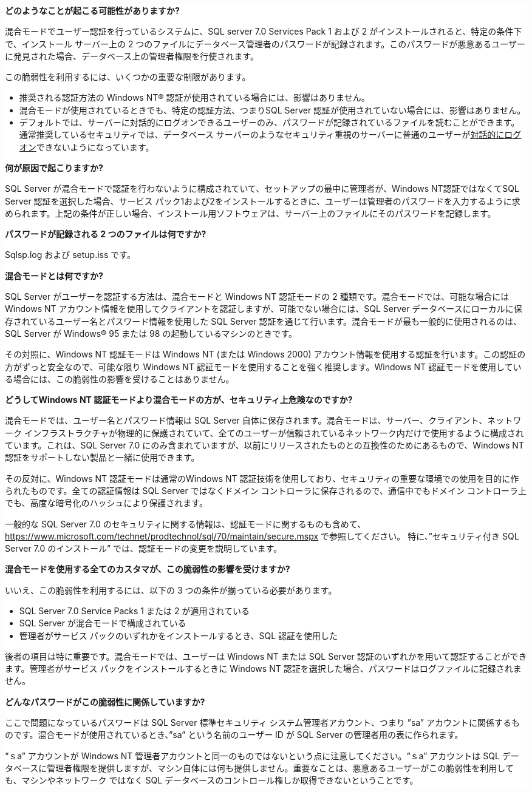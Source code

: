 **どのようなことが起こる可能性がありますか?**

混合モードでユーザー認証を行っているシステムに、SQL server 7.0 Services Pack 1 および 2 がインストールされると、特定の条件下で、インストール サーバー上の 2 つのファイルにデータベース管理者のパスワードが記録されます。このパスワードが悪意あるユーザーに発見された場合、データベース上の管理者権限を行使されます。

この脆弱性を利用するには、いくつかの重要な制限があります。

-   推奨される認証方法の Windows NT® 認証が使用されている場合には、影響はありません。
-   混合モードが使用されているときでも、特定の認証方法、つまりSQL Server 認証が使用されていない場合には、影響はありません。
-   デフォルトでは、サーバーに対話的にログオンできるユーザーのみ、パスワードが記録されているファイルを読むことができます。通常推奨しているセキュリティでは、データベース サーバーのようなセキュリティ重視のサーバーに普通のユーザーが[対話的にログオン](https://www.microsoft.com/japan/security/glossary.mspx)できないようになっています。

**何が原因で起こりますか?**

SQL Server が混合モードで認証を行わないように構成されていて、セットアップの最中に管理者が、Windows NT認証ではなくてSQL Server 認証を選択した場合、サービス パック1および2をインストールするときに、ユーザーは管理者のパスワードを入力するように求められます。上記の条件が正しい場合、インストール用ソフトウェアは、サーバー上のファイルにそのパスワードを記録します。

**パスワードが記録される 2 つのファイルは何ですか?**

Sqlsp.log および setup.iss です。

**混合モードとは何ですか?**

SQL Server がユーザーを認証する方法は、混合モードと Windows NT 認証モードの 2 種類です。混合モードでは、可能な場合には Windows NT アカウント情報を使用してクライアントを認証しますが、可能でない場合には、SQL Server データベースにローカルに保存されているユーザー名とパスワード情報を使用した SQL Server 認証を通じて行います。混合モードが最も一般的に使用されるのは、SQL Server が Windows® 95 または 98 の起動しているマシンのときです。

その対照に、Windows NT 認証モードは Windows NT (または Windows 2000) アカウント情報を使用する認証を行います。この認証の方がずっと安全なので、可能な限り Windows NT 認証モードを使用することを強く推奨します。Windows NT 認証モードを使用している場合には、この脆弱性の影響を受けることはありません。

**どうしてWindows NT 認証モードより混合モードの方が、セキュリティ上危険なのですか?**

混合モードでは、ユーザー名とパスワード情報は SQL Server 自体に保存されます。混合モードは、サーバー、クライアント、ネットワーク インフラストラクチャが物理的に保護されていて、全てのユーザーが信頼されているネットワーク内だけで使用するように構成されています。これは、SQL Server 7.0 にのみ含まれていますが、以前にリリースされたものとの互換性のためにあるもので、Windows NT認証をサポートしない製品と一緒に使用できます。

その反対に、Windows NT 認証モードは通常のWindows NT 認証技術を使用しており、セキュリティの重要な環境での使用を目的に作られたものです。全ての認証情報は SQL Server ではなくドメイン コントローラに保存されるので、通信中でもドメイン コントローラ上でも、高度な暗号化のハッシュにより保護されます。

一般的な SQL Server 7.0 のセキュリティに関する情報は、認証モードに関するものも含めて、<https://www.microsoft.com/technet/prodtechnol/sql/70/maintain/secure.mspx> で参照してください。 特に、”セキュリティ付き SQL Server 7.0 のインストール” では、認証モードの変更を説明しています。

**混合モードを使用する全てのカスタマが、この脆弱性の影響を受けますか?**

いいえ、この脆弱性を利用するには、以下の 3 つの条件が揃っている必要があります。

-   SQL Server 7.0 Service Packs 1 または 2 が適用されている
-   SQL Server が混合モードで構成されている
-   管理者がサービス パックのいずれかをインストールするとき、SQL 認証を使用した

後者の項目は特に重要です。混合モードでは、ユーザーは Windows NT または SQL Server 認証のいずれかを用いて認証することができます。管理者がサービス パックをインストールするときに Windows NT 認証を選択した場合、パスワードはログファイルに記録されません。

**どんなパスワードがこの脆弱性に関係していますか?**

ここで問題になっているパスワードは SQL Server 標準セキュリティ システム管理者アカウント、つまり ”sa” アカウントに関係するものです。混合モードが使用されているとき、”sa” という名前のユーザー ID が SQL Server の管理者用の表に作られます。

“ｓa” アカウントが Windows NT 管理者アカウントと同一のものではないという点に注意してください。“ｓa” アカウントは SQL データベースに管理者権限を提供しますが、マシン自体には何も提供しません。重要なことは、悪意あるユーザーがこの脆弱性を利用しても、マシンやネットワーク ではなく SQL データベースのコントロール権しか取得できないということです。
